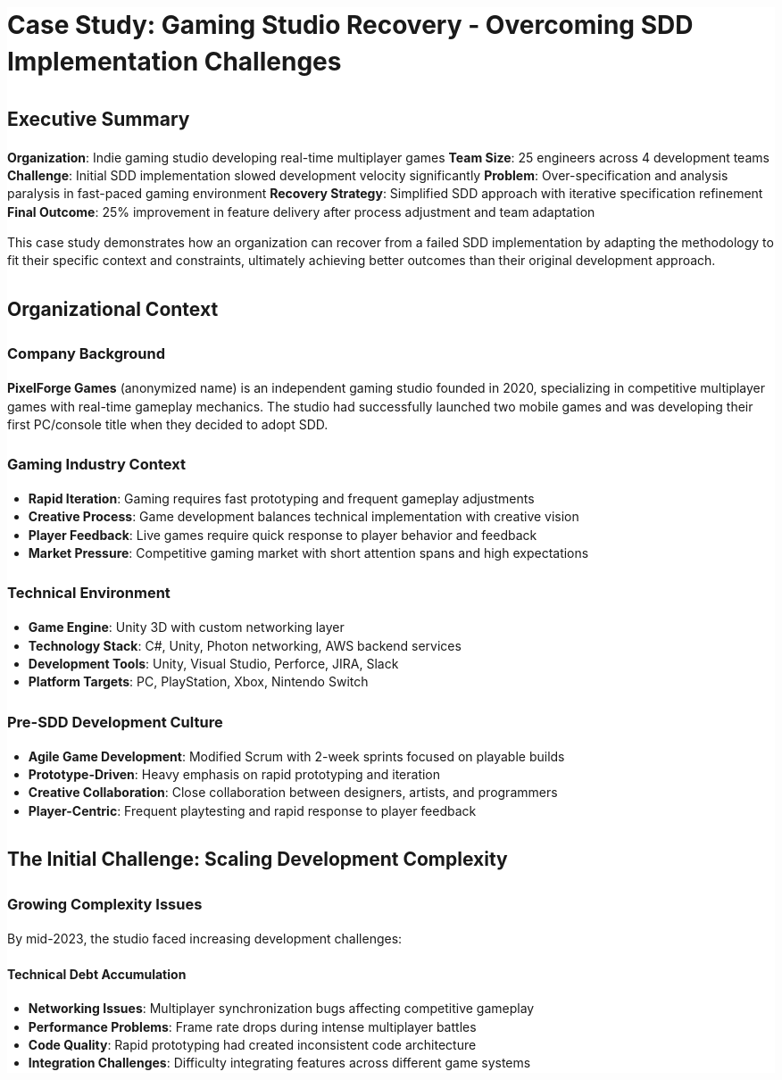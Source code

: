 # Case Study: Gaming Studio Recovery - Overcoming SDD Implementation Challenges

## Executive Summary

**Organization**: Indie gaming studio developing real-time multiplayer games
**Team Size**: 25 engineers across 4 development teams
**Challenge**: Initial SDD implementation slowed development velocity significantly
**Problem**: Over-specification and analysis paralysis in fast-paced gaming environment
**Recovery Strategy**: Simplified SDD approach with iterative specification refinement
**Final Outcome**: 25% improvement in feature delivery after process adjustment and team adaptation

This case study demonstrates how an organization can recover from a failed SDD implementation by adapting the methodology to fit their specific context and constraints, ultimately achieving better outcomes than their original development approach.

## Organizational Context

### Company Background
**PixelForge Games** (anonymized name) is an independent gaming studio founded in 2020, specializing in competitive multiplayer games with real-time gameplay mechanics. The studio had successfully launched two mobile games and was developing their first PC/console title when they decided to adopt SDD.

### Gaming Industry Context
- **Rapid Iteration**: Gaming requires fast prototyping and frequent gameplay adjustments
- **Creative Process**: Game development balances technical implementation with creative vision
- **Player Feedback**: Live games require quick response to player behavior and feedback
- **Market Pressure**: Competitive gaming market with short attention spans and high expectations

### Technical Environment
- **Game Engine**: Unity 3D with custom networking layer
- **Technology Stack**: C#, Unity, Photon networking, AWS backend services
- **Development Tools**: Unity, Visual Studio, Perforce, JIRA, Slack
- **Platform Targets**: PC, PlayStation, Xbox, Nintendo Switch

### Pre-SDD Development Culture
- **Agile Game Development**: Modified Scrum with 2-week sprints focused on playable builds
- **Prototype-Driven**: Heavy emphasis on rapid prototyping and iteration
- **Creative Collaboration**: Close collaboration between designers, artists, and programmers
- **Player-Centric**: Frequent playtesting and rapid response to player feedback

## The Initial Challenge: Scaling Development Complexity

### Growing Complexity Issues
By mid-2023, the studio faced increasing development challenges:

#### Technical Debt Accumulation
- **Networking Issues**: Multiplayer synchronization bugs affecting competitive gameplay
- **Performance Problems**: Frame rate drops during intense multiplayer battles
- **Code Quality**: Rapid prototyping had created inconsistent code architecture
- **Integration Challenges**: Difficulty integrating features across different game systems
